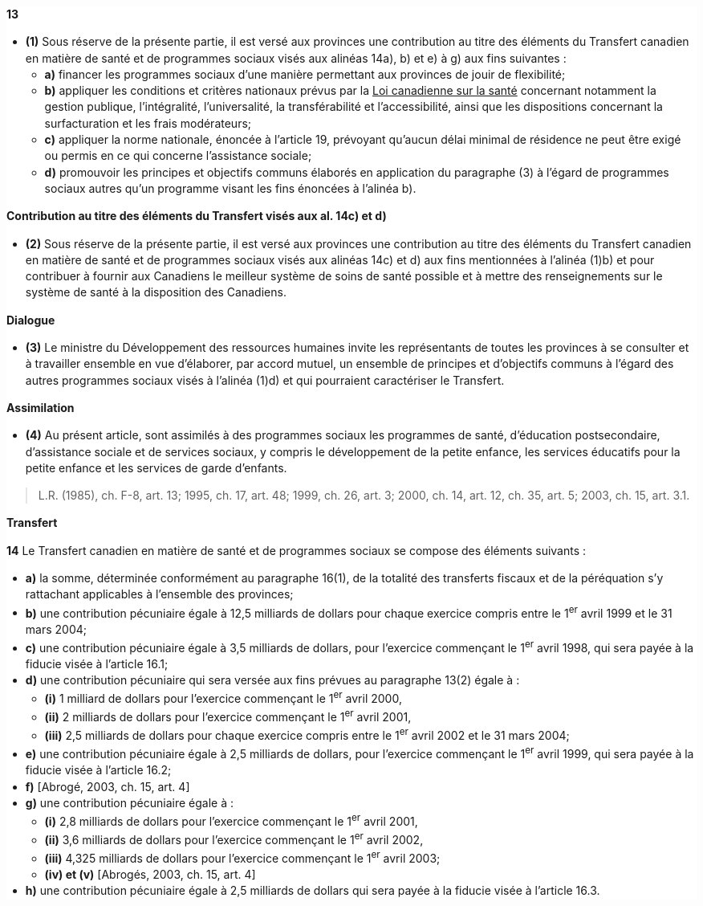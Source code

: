 **13** 

- **(1)** Sous réserve de la présente partie, il est versé aux provinces une contribution au titre des éléments du Transfert canadien en matière de santé et de programmes sociaux visés aux alinéas 14a), b) et e) à g) aux fins suivantes :
	- **a)** financer les programmes sociaux d’une manière permettant aux provinces de jouir de flexibilité;
	- **b)** appliquer les conditions et critères nationaux prévus par la [Loi canadienne sur la santé](/fr/Lois/Lois%20révisées%20du%20Canada/C/C-6.md) concernant notamment la gestion publique, l’intégralité, l’universalité, la transférabilité et l’accessibilité, ainsi que les dispositions concernant la surfacturation et les frais modérateurs;
	- **c)** appliquer la norme nationale, énoncée à l’article 19, prévoyant qu’aucun délai minimal de résidence ne peut être exigé ou permis en ce qui concerne l’assistance sociale;
	- **d)** promouvoir les principes et objectifs communs élaborés en application du paragraphe (3) à l’égard de programmes sociaux autres qu’un programme visant les fins énoncées à l’alinéa b).

**Contribution au titre des éléments du Transfert visés aux al. 14c) et d)**

- **(2)** Sous réserve de la présente partie, il est versé aux provinces une contribution au titre des éléments du Transfert canadien en matière de santé et de programmes sociaux visés aux alinéas 14c) et d) aux fins mentionnées à l’alinéa (1)b) et pour contribuer à fournir aux Canadiens le meilleur système de soins de santé possible et à mettre des renseignements sur le système de santé à la disposition des Canadiens.

**Dialogue**

- **(3)** Le ministre du Développement des ressources humaines invite les représentants de toutes les provinces à se consulter et à travailler ensemble en vue d’élaborer, par accord mutuel, un ensemble de principes et d’objectifs communs à l’égard des autres programmes sociaux visés à l’alinéa (1)d) et qui pourraient caractériser le Transfert.

**Assimilation**

- **(4)** Au présent article, sont assimilés à des programmes sociaux les programmes de santé, d’éducation postsecondaire, d’assistance sociale et de services sociaux, y compris le développement de la petite enfance, les services éducatifs pour la petite enfance et les services de garde d’enfants.
> L.R. (1985), ch. F-8, art. 13; 1995, ch. 17, art. 48; 1999, ch. 26, art. 3; 2000, ch. 14, art. 12, ch. 35, art. 5; 2003, ch. 15, art. 3.1.





**Transfert**

**14** Le Transfert canadien en matière de santé et de programmes sociaux se compose des éléments suivants :
- **a)** la somme, déterminée conformément au paragraphe 16(1), de la totalité des transferts fiscaux et de la péréquation s’y rattachant applicables à l’ensemble des provinces;
- **b)** une contribution pécuniaire égale à 12,5 milliards de dollars pour chaque exercice compris entre le 1<sup>er</sup> avril 1999 et le 31 mars 2004;
- **c)** une contribution pécuniaire égale à 3,5 milliards de dollars, pour l’exercice commençant le 1<sup>er</sup> avril 1998, qui sera payée à la fiducie visée à l’article 16.1;
- **d)** une contribution pécuniaire qui sera versée aux fins prévues au paragraphe 13(2) égale à :
	- **(i)** 1 milliard de dollars pour l’exercice commençant le 1<sup>er</sup> avril 2000,
	- **(ii)** 2 milliards de dollars pour l’exercice commençant le 1<sup>er</sup> avril 2001,
	- **(iii)** 2,5 milliards de dollars pour chaque exercice compris entre le 1<sup>er</sup> avril 2002 et le 31 mars 2004;
- **e)** une contribution pécuniaire égale à 2,5 milliards de dollars, pour l’exercice commençant le 1<sup>er</sup> avril 1999, qui sera payée à la fiducie visée à l’article 16.2;
- **f)** [Abrogé, 2003, ch. 15, art. 4]
- **g)** une contribution pécuniaire égale à :
	- **(i)** 2,8 milliards de dollars pour l’exercice commençant le 1<sup>er</sup> avril 2001,
	- **(ii)** 3,6 milliards de dollars pour l’exercice commençant le 1<sup>er</sup> avril 2002,
	- **(iii)** 4,325 milliards de dollars pour l’exercice commençant le 1<sup>er</sup> avril 2003;
	- **(iv) et (v)** [Abrogés, 2003, ch. 15, art. 4]
- **h)** une contribution pécuniaire égale à 2,5 milliards de dollars qui sera payée à la fiducie visée à l’article 16.3.